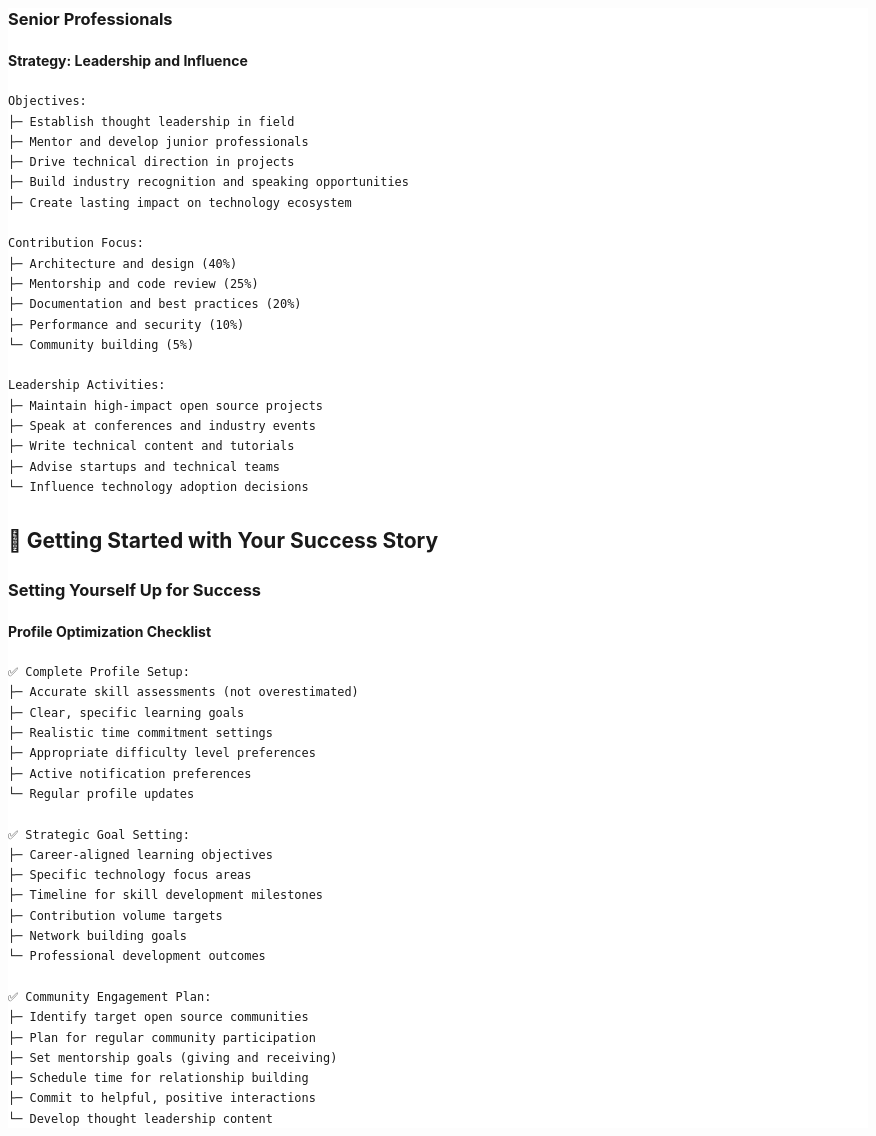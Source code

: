 ### Senior Professionals

#### **Strategy: Leadership and Influence**

```text
Objectives:
├─ Establish thought leadership in field
├─ Mentor and develop junior professionals
├─ Drive technical direction in projects
├─ Build industry recognition and speaking opportunities
├─ Create lasting impact on technology ecosystem

Contribution Focus:
├─ Architecture and design (40%)
├─ Mentorship and code review (25%)
├─ Documentation and best practices (20%)
├─ Performance and security (10%)
└─ Community building (5%)

Leadership Activities:
├─ Maintain high-impact open source projects
├─ Speak at conferences and industry events
├─ Write technical content and tutorials
├─ Advise startups and technical teams
└─ Influence technology adoption decisions
```

## 🚀 Getting Started with Your Success Story

### Setting Yourself Up for Success

#### **Profile Optimization Checklist**

```text
✅ Complete Profile Setup:
├─ Accurate skill assessments (not overestimated)
├─ Clear, specific learning goals
├─ Realistic time commitment settings
├─ Appropriate difficulty level preferences
├─ Active notification preferences
└─ Regular profile updates

✅ Strategic Goal Setting:
├─ Career-aligned learning objectives
├─ Specific technology focus areas
├─ Timeline for skill development milestones
├─ Contribution volume targets
├─ Network building goals
└─ Professional development outcomes

✅ Community Engagement Plan:
├─ Identify target open source communities
├─ Plan for regular community participation
├─ Set mentorship goals (giving and receiving)
├─ Schedule time for relationship building
├─ Commit to helpful, positive interactions
└─ Develop thought leadership content
```
